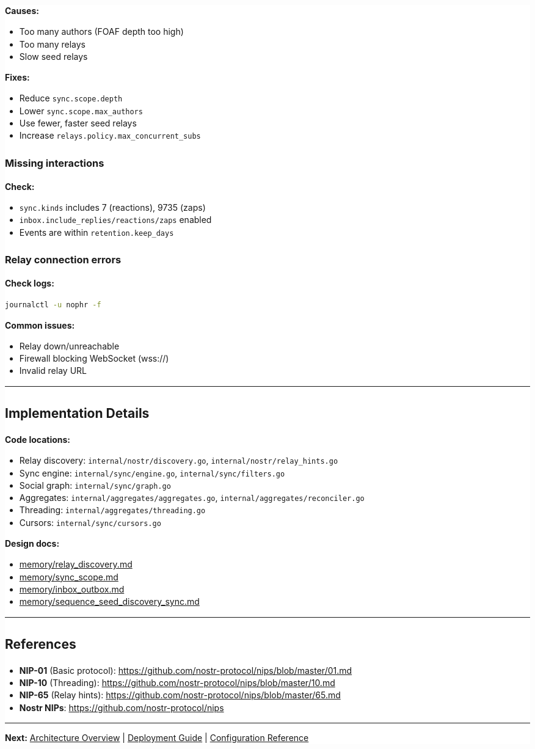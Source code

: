 **Causes:**
- Too many authors (FOAF depth too high)
- Too many relays
- Slow seed relays

**Fixes:**
- Reduce `sync.scope.depth`
- Lower `sync.scope.max_authors`
- Use fewer, faster seed relays
- Increase `relays.policy.max_concurrent_subs`

### Missing interactions

**Check:**
- `sync.kinds` includes 7 (reactions), 9735 (zaps)
- `inbox.include_replies/reactions/zaps` enabled
- Events are within `retention.keep_days`

### Relay connection errors

**Check logs:**
```bash
journalctl -u nophr -f
```

**Common issues:**
- Relay down/unreachable
- Firewall blocking WebSocket (wss://)
- Invalid relay URL

---

## Implementation Details

**Code locations:**
- Relay discovery: `internal/nostr/discovery.go`, `internal/nostr/relay_hints.go`
- Sync engine: `internal/sync/engine.go`, `internal/sync/filters.go`
- Social graph: `internal/sync/graph.go`
- Aggregates: `internal/aggregates/aggregates.go`, `internal/aggregates/reconciler.go`
- Threading: `internal/aggregates/threading.go`
- Cursors: `internal/sync/cursors.go`

**Design docs:**
- [memory/relay_discovery.md](../memory/relay_discovery.md)
- [memory/sync_scope.md](../memory/sync_scope.md)
- [memory/inbox_outbox.md](../memory/inbox_outbox.md)
- [memory/sequence_seed_discovery_sync.md](../memory/sequence_seed_discovery_sync.md)

---

## References

- **NIP-01** (Basic protocol): https://github.com/nostr-protocol/nips/blob/master/01.md
- **NIP-10** (Threading): https://github.com/nostr-protocol/nips/blob/master/10.md
- **NIP-65** (Relay hints): https://github.com/nostr-protocol/nips/blob/master/65.md
- **Nostr NIPs**: https://github.com/nostr-protocol/nips

---

**Next:** [Architecture Overview](architecture.md) | [Deployment Guide](deployment.md) | [Configuration Reference](configuration.md)
